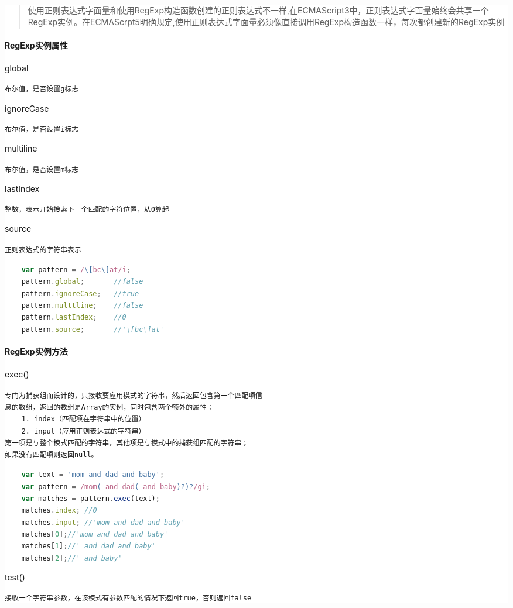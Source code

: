 >使用正则表达式字面量和使用RegExp构造函数创建的正则表达式不一样,在ECMAScript3中，正则表达式字面量始终会共享一个RegExp实例。在ECMAScrpt5明确规定,使用正则表达式字面量必须像直接调用RegExp构造函数一样，每次都创建新的RegExp实例


#### RegExp实例属性

global
	
	布尔值，是否设置g标志

ignoreCase
	
	布尔值，是否设置i标志

multiline
	
	布尔值，是否设置m标志

lastIndex
	
	整数，表示开始搜索下一个匹配的字符位置，从0算起

source
	
	正则表达式的字符串表示

```javascript
	var pattern = /\[bc\]at/i;
	pattern.global;       //false
	pattern.ignoreCase;   //true
	pattern.multtline;    //false
	pattern.lastIndex;	  //0
	pattern.source;       //'\[bc\]at'
```

#### RegExp实例方法

exec()
	
	专门为捕获组而设计的，只接收要应用模式的字符串，然后返回包含第一个匹配项信
	息的数组，返回的数组是Array的实例，同时包含两个额外的属性：
		1. index（匹配项在字符串中的位置）
		2. input（应用正则表达式的字符串）
	第一项是与整个模式匹配的字符串，其他项是与模式中的捕获组匹配的字符串；
	如果没有匹配项则返回null。

```javascript
	var text = 'mom and dad and baby';
	var pattern = /mom( and dad( and baby)?)?/gi;
	var matches = pattern.exec(text);
	matches.index; //0
	matches.input; //'mom and dad and baby'
	matches[0];//'mom and dad and baby'
	matches[1];//' and dad and baby'
	matches[2];//' and baby'
```

test()
	
	接收一个字符串参数，在该模式有参数匹配的情况下返回true，否则返回false
